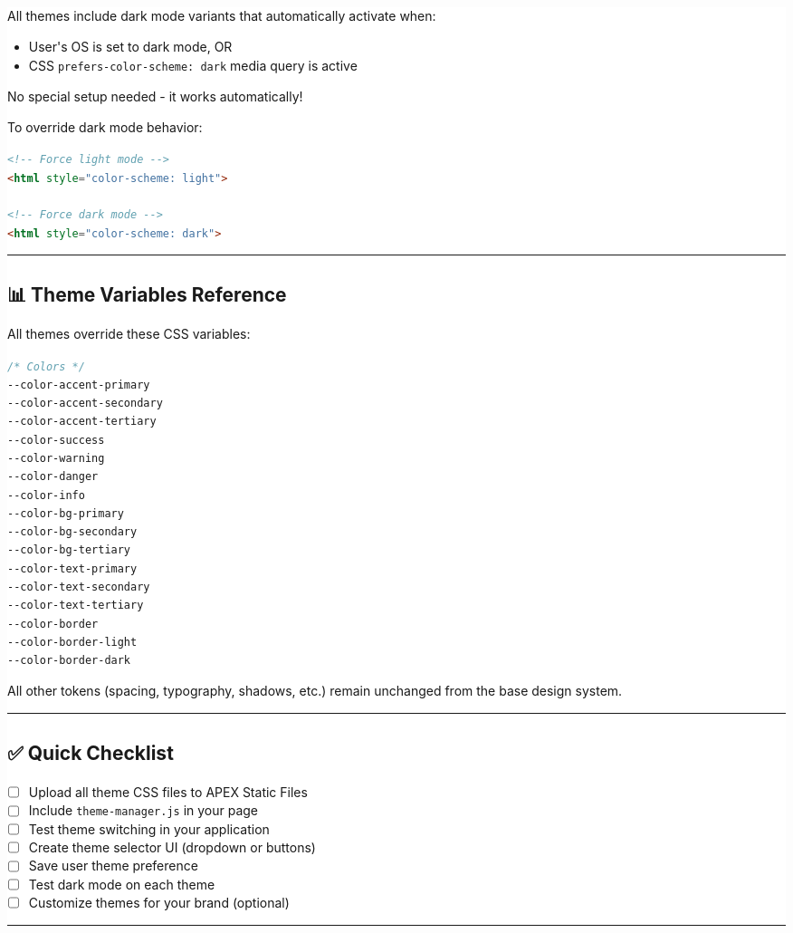 All themes include dark mode variants that automatically activate when:
- User's OS is set to dark mode, OR
- CSS `prefers-color-scheme: dark` media query is active

No special setup needed - it works automatically!

To override dark mode behavior:
```html
<!-- Force light mode -->
<html style="color-scheme: light">

<!-- Force dark mode -->
<html style="color-scheme: dark">
```

---

## 📊 Theme Variables Reference

All themes override these CSS variables:

```css
/* Colors */
--color-accent-primary
--color-accent-secondary
--color-accent-tertiary
--color-success
--color-warning
--color-danger
--color-info
--color-bg-primary
--color-bg-secondary
--color-bg-tertiary
--color-text-primary
--color-text-secondary
--color-text-tertiary
--color-border
--color-border-light
--color-border-dark
```

All other tokens (spacing, typography, shadows, etc.) remain unchanged from the base design system.

---

## ✅ Quick Checklist

- [ ] Upload all theme CSS files to APEX Static Files
- [ ] Include `theme-manager.js` in your page
- [ ] Test theme switching in your application
- [ ] Create theme selector UI (dropdown or buttons)
- [ ] Save user theme preference
- [ ] Test dark mode on each theme
- [ ] Customize themes for your brand (optional)

---